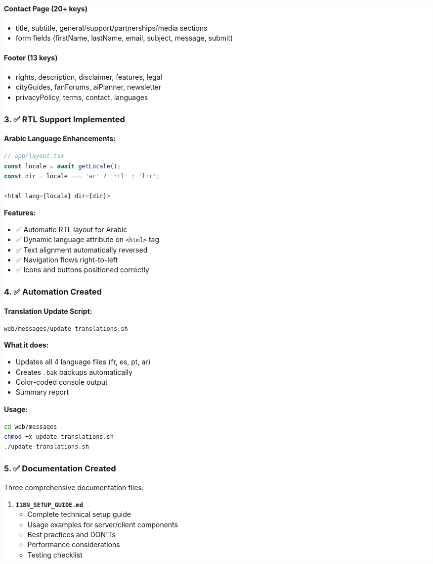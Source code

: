 #### **Contact Page** (20+ keys)
- title, subtitle, general/support/partnerships/media sections
- form fields (firstName, lastName, email, subject, message, submit)

#### **Footer** (13 keys)
- rights, description, disclaimer, features, legal
- cityGuides, fanForums, aiPlanner, newsletter
- privacyPolicy, terms, contact, languages

### 3. ✅ RTL Support Implemented

**Arabic Language Enhancements:**
```typescript
// app/layout.tsx
const locale = await getLocale();
const dir = locale === 'ar' ? 'rtl' : 'ltr';

<html lang={locale} dir={dir}>
```

**Features:**
- ✅ Automatic RTL layout for Arabic
- ✅ Dynamic language attribute on `<html>` tag
- ✅ Text alignment automatically reversed
- ✅ Navigation flows right-to-left
- ✅ Icons and buttons positioned correctly

### 4. ✅ Automation Created

**Translation Update Script:**
```bash
web/messages/update-translations.sh
```

**What it does:**
- Updates all 4 language files (fr, es, pt, ar)
- Creates `.bak` backups automatically
- Color-coded console output
- Summary report

**Usage:**
```bash
cd web/messages
chmod +x update-translations.sh
./update-translations.sh
```

### 5. ✅ Documentation Created

Three comprehensive documentation files:

1. **`I18N_SETUP_GUIDE.md`**
   - Complete technical setup guide
   - Usage examples for server/client components
   - Best practices and DON'Ts
   - Performance considerations
   - Testing checklist
